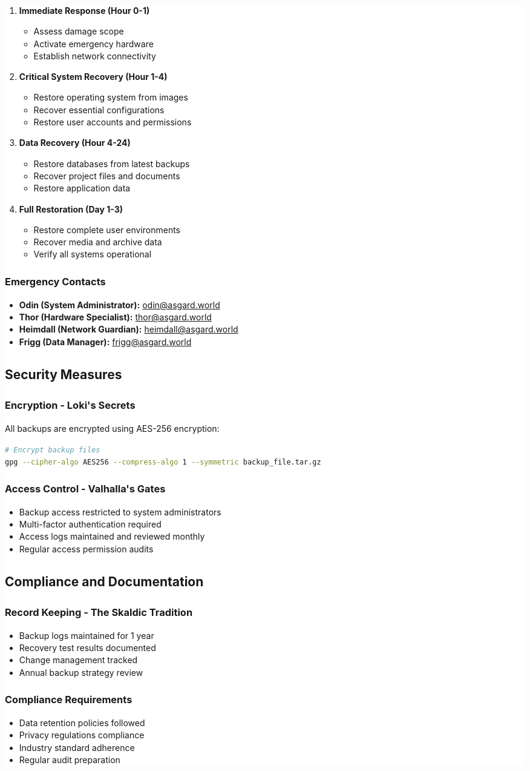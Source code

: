 1. **Immediate Response (Hour 0-1)**
   - Assess damage scope
   - Activate emergency hardware
   - Establish network connectivity

2. **Critical System Recovery (Hour 1-4)**
   - Restore operating system from images
   - Recover essential configurations
   - Restore user accounts and permissions

3. **Data Recovery (Hour 4-24)**
   - Restore databases from latest backups
   - Recover project files and documents
   - Restore application data

4. **Full Restoration (Day 1-3)**
   - Restore complete user environments
   - Recover media and archive data
   - Verify all systems operational

### Emergency Contacts
- **Odin (System Administrator):** odin@asgard.world
- **Thor (Hardware Specialist):** thor@asgard.world
- **Heimdall (Network Guardian):** heimdall@asgard.world
- **Frigg (Data Manager):** frigg@asgard.world

## Security Measures

### Encryption - Loki's Secrets
All backups are encrypted using AES-256 encryption:
```bash
# Encrypt backup files
gpg --cipher-algo AES256 --compress-algo 1 --symmetric backup_file.tar.gz
```

### Access Control - Valhalla's Gates
- Backup access restricted to system administrators
- Multi-factor authentication required
- Access logs maintained and reviewed monthly
- Regular access permission audits

## Compliance and Documentation

### Record Keeping - The Skaldic Tradition
- Backup logs maintained for 1 year
- Recovery test results documented
- Change management tracked
- Annual backup strategy review

### Compliance Requirements
- Data retention policies followed
- Privacy regulations compliance
- Industry standard adherence
- Regular audit preparation
